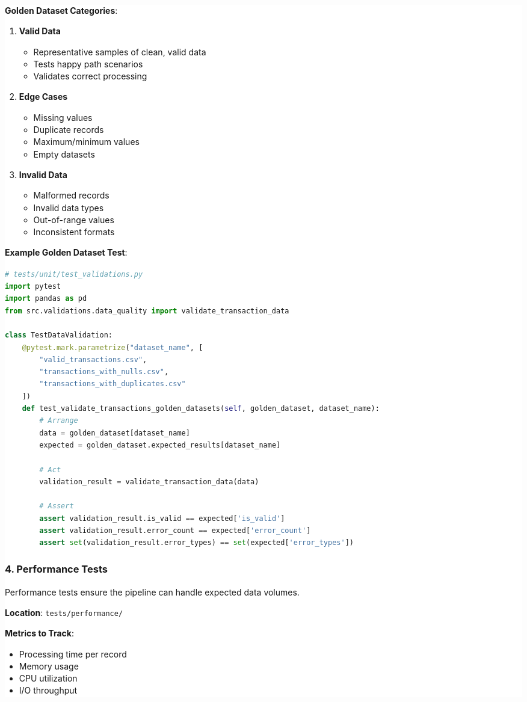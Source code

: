 **Golden Dataset Categories**:

1. **Valid Data**
   - Representative samples of clean, valid data
   - Tests happy path scenarios
   - Validates correct processing

2. **Edge Cases**
   - Missing values
   - Duplicate records
   - Maximum/minimum values
   - Empty datasets

3. **Invalid Data**
   - Malformed records
   - Invalid data types
   - Out-of-range values
   - Inconsistent formats

**Example Golden Dataset Test**:
```python
# tests/unit/test_validations.py
import pytest
import pandas as pd
from src.validations.data_quality import validate_transaction_data

class TestDataValidation:
    @pytest.mark.parametrize("dataset_name", [
        "valid_transactions.csv",
        "transactions_with_nulls.csv",
        "transactions_with_duplicates.csv"
    ])
    def test_validate_transactions_golden_datasets(self, golden_dataset, dataset_name):
        # Arrange
        data = golden_dataset[dataset_name]
        expected = golden_dataset.expected_results[dataset_name]
        
        # Act
        validation_result = validate_transaction_data(data)
        
        # Assert
        assert validation_result.is_valid == expected['is_valid']
        assert validation_result.error_count == expected['error_count']
        assert set(validation_result.error_types) == set(expected['error_types'])
```

### 4. Performance Tests

Performance tests ensure the pipeline can handle expected data volumes.

**Location**: `tests/performance/`

**Metrics to Track**:
- Processing time per record
- Memory usage
- CPU utilization
- I/O throughput
